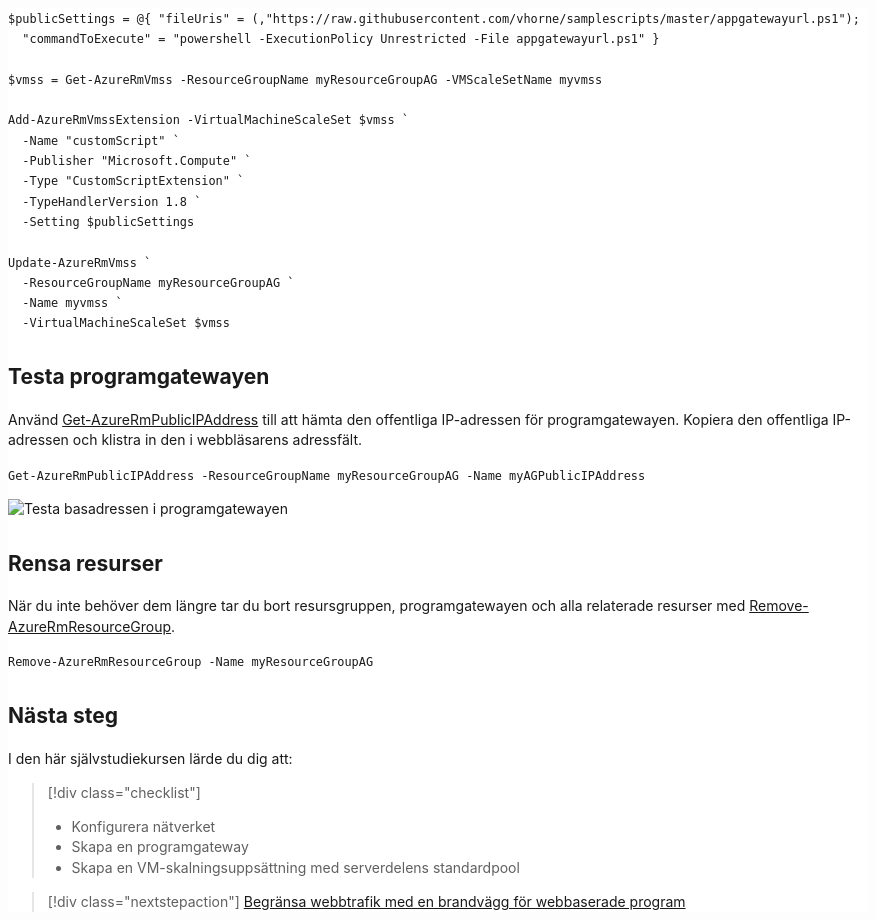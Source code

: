 ```azurepowershell-interactive
$publicSettings = @{ "fileUris" = (,"https://raw.githubusercontent.com/vhorne/samplescripts/master/appgatewayurl.ps1"); 
  "commandToExecute" = "powershell -ExecutionPolicy Unrestricted -File appgatewayurl.ps1" }

$vmss = Get-AzureRmVmss -ResourceGroupName myResourceGroupAG -VMScaleSetName myvmss

Add-AzureRmVmssExtension -VirtualMachineScaleSet $vmss `
  -Name "customScript" `
  -Publisher "Microsoft.Compute" `
  -Type "CustomScriptExtension" `
  -TypeHandlerVersion 1.8 `
  -Setting $publicSettings

Update-AzureRmVmss `
  -ResourceGroupName myResourceGroupAG `
  -Name myvmss `
  -VirtualMachineScaleSet $vmss
```

## <a name="test-the-application-gateway"></a>Testa programgatewayen

Använd [Get-AzureRmPublicIPAddress](/powershell/module/azurerm.network/get-azurermpublicipaddress) till att hämta den offentliga IP-adressen för programgatewayen. Kopiera den offentliga IP-adressen och klistra in den i webbläsarens adressfält.

```azurepowershell-interactive
Get-AzureRmPublicIPAddress -ResourceGroupName myResourceGroupAG -Name myAGPublicIPAddress
```

![Testa basadressen i programgatewayen](./media/tutorial-manage-web-traffic-powershell/tutorial-iistest.png)

## <a name="clean-up-resources"></a>Rensa resurser

När du inte behöver dem längre tar du bort resursgruppen, programgatewayen och alla relaterade resurser med [Remove-AzureRmResourceGroup](/powershell/module/azurerm.resources/remove-azurermresourcegroup).

```azurepowershell-interactive
Remove-AzureRmResourceGroup -Name myResourceGroupAG
```

## <a name="next-steps"></a>Nästa steg

I den här självstudiekursen lärde du dig att:

> [!div class="checklist"]
> * Konfigurera nätverket
> * Skapa en programgateway
> * Skapa en VM-skalningsuppsättning med serverdelens standardpool

> [!div class="nextstepaction"]
> [Begränsa webbtrafik med en brandvägg för webbaserade program](./tutorial-restrict-web-traffic-powershell.md)

